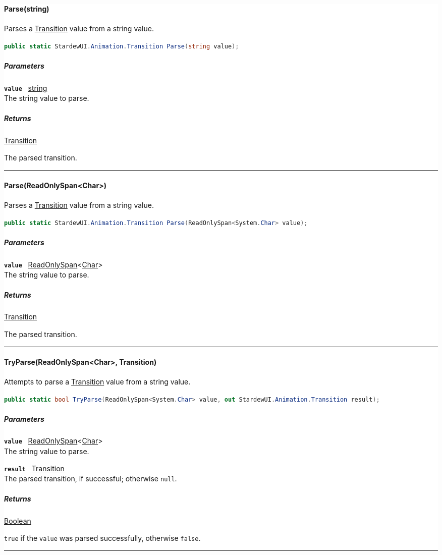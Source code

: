 #### Parse(string)

Parses a [Transition](transition.md) value from a string value.

```cs
public static StardewUI.Animation.Transition Parse(string value);
```

##### Parameters

**`value`** &nbsp; [string](https://learn.microsoft.com/en-us/dotnet/api/system.string)  
The string value to parse.

##### Returns

[Transition](transition.md)

  The parsed transition.

-----

#### Parse(ReadOnlySpan&lt;Char&gt;)

Parses a [Transition](transition.md) value from a string value.

```cs
public static StardewUI.Animation.Transition Parse(ReadOnlySpan<System.Char> value);
```

##### Parameters

**`value`** &nbsp; [ReadOnlySpan](https://learn.microsoft.com/en-us/dotnet/api/system.readonlyspan-1)<[Char](https://learn.microsoft.com/en-us/dotnet/api/system.char)>  
The string value to parse.

##### Returns

[Transition](transition.md)

  The parsed transition.

-----

#### TryParse(ReadOnlySpan&lt;Char&gt;, Transition)

Attempts to parse a [Transition](transition.md) value from a string value.

```cs
public static bool TryParse(ReadOnlySpan<System.Char> value, out StardewUI.Animation.Transition result);
```

##### Parameters

**`value`** &nbsp; [ReadOnlySpan](https://learn.microsoft.com/en-us/dotnet/api/system.readonlyspan-1)<[Char](https://learn.microsoft.com/en-us/dotnet/api/system.char)>  
The string value to parse.

**`result`** &nbsp; [Transition](transition.md)  
The parsed transition, if successful; otherwise `null`.

##### Returns

[Boolean](https://learn.microsoft.com/en-us/dotnet/api/system.boolean)

  `true` if the `value` was parsed successfully, otherwise `false`.

-----


